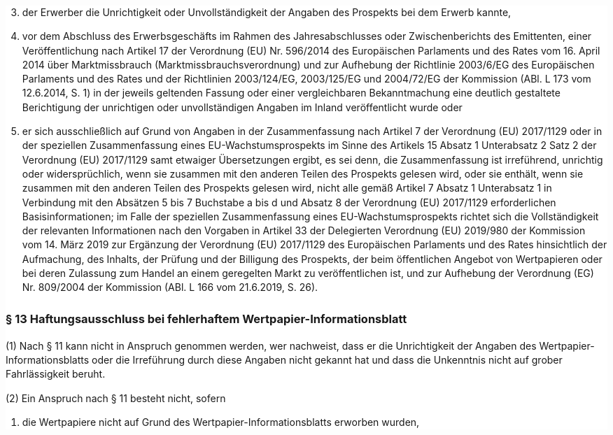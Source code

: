 
3.  der Erwerber die Unrichtigkeit oder Unvollständigkeit der Angaben des
    Prospekts bei dem Erwerb kannte,


4.  vor dem Abschluss des Erwerbsgeschäfts im Rahmen des Jahresabschlusses
    oder Zwischenberichts des Emittenten, einer Veröffentlichung nach
    Artikel 17 der Verordnung (EU) Nr. 596/2014 des Europäischen
    Parlaments und des Rates vom 16. April 2014 über Marktmissbrauch
    (Marktmissbrauchsverordnung) und zur Aufhebung der Richtlinie
    2003/6/EG des Europäischen Parlaments und des Rates und der
    Richtlinien 2003/124/EG, 2003/125/EG und 2004/72/EG der Kommission
    (ABl. L 173 vom 12.6.2014, S. 1) in der jeweils geltenden Fassung oder
    einer vergleichbaren Bekanntmachung eine deutlich gestaltete
    Berichtigung der unrichtigen oder unvollständigen Angaben im Inland
    veröffentlicht wurde oder


5.  er sich ausschließlich auf Grund von Angaben in der Zusammenfassung
    nach Artikel 7 der Verordnung (EU) 2017/1129 oder in der speziellen
    Zusammenfassung eines EU-Wachstumsprospekts im Sinne des Artikels 15
    Absatz 1 Unterabsatz 2 Satz 2 der Verordnung (EU) 2017/1129 samt
    etwaiger Übersetzungen ergibt, es sei denn, die Zusammenfassung ist
    irreführend, unrichtig oder widersprüchlich, wenn sie zusammen mit den
    anderen Teilen des Prospekts gelesen wird, oder sie enthält, wenn sie
    zusammen mit den anderen Teilen des Prospekts gelesen wird, nicht alle
    gemäß Artikel 7 Absatz 1 Unterabsatz 1 in Verbindung mit den Absätzen
    5 bis 7 Buchstabe a bis d und Absatz 8 der Verordnung (EU) 2017/1129
    erforderlichen Basisinformationen; im Falle der speziellen
    Zusammenfassung eines EU-Wachstumsprospekts richtet sich die
    Vollständigkeit der relevanten Informationen nach den Vorgaben in
    Artikel 33 der Delegierten Verordnung (EU) 2019/980 der Kommission vom
    14\. März 2019 zur Ergänzung der Verordnung (EU) 2017/1129 des
    Europäischen Parlaments und des Rates hinsichtlich der Aufmachung, des
    Inhalts, der Prüfung und der Billigung des Prospekts, der beim
    öffentlichen Angebot von Wertpapieren oder bei deren Zulassung zum
    Handel an einem geregelten Markt zu veröffentlichen ist, und zur
    Aufhebung der Verordnung (EG) Nr. 809/2004 der Kommission (ABl. L 166
    vom 21.6.2019, S. 26).





### § 13 Haftungsausschluss bei fehlerhaftem Wertpapier-Informationsblatt

(1) Nach § 11 kann nicht in Anspruch genommen werden, wer nachweist,
dass er die Unrichtigkeit der Angaben des Wertpapier-
Informationsblatts oder die Irreführung durch diese Angaben nicht
gekannt hat und dass die Unkenntnis nicht auf grober Fahrlässigkeit
beruht.

(2) Ein Anspruch nach § 11 besteht nicht, sofern

1.  die Wertpapiere nicht auf Grund des Wertpapier-Informationsblatts
    erworben wurden,
